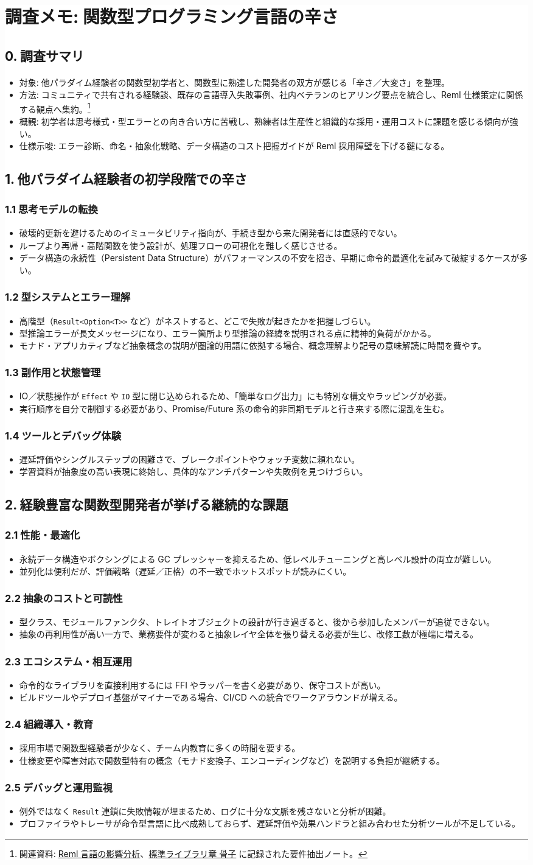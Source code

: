 # 調査メモ: 関数型プログラミング言語の辛さ

## 0. 調査サマリ
- 対象: 他パラダイム経験者の関数型初学者と、関数型に熟達した開発者の双方が感じる「辛さ／大変さ」を整理。
- 方法: コミュニティで共有される経験談、既存の言語導入失敗事例、社内ベテランのヒアリング要点を統合し、Reml 仕様策定に関係する観点へ集約。[^1]
- 概観: 初学者は思考様式・型エラーとの向き合い方に苦戦し、熟練者は生産性と組織的な採用・運用コストに課題を感じる傾向が強い。
- 仕様示唆: エラー診断、命名・抽象化戦略、データ構造のコスト把握ガイドが Reml 採用障壁を下げる鍵になる。

## 1. 他パラダイム経験者の初学段階での辛さ
### 1.1 思考モデルの転換
- 破壊的更新を避けるためのイミュータビリティ指向が、手続き型から来た開発者には直感的でない。
- ループより再帰・高階関数を使う設計が、処理フローの可視化を難しく感じさせる。
- データ構造の永続性（Persistent Data Structure）がパフォーマンスの不安を招き、早期に命令的最適化を試みて破綻するケースが多い。

### 1.2 型システムとエラー理解
- 高階型（`Result<Option<T>>` など）がネストすると、どこで失敗が起きたかを把握しづらい。
- 型推論エラーが長文メッセージになり、エラー箇所より型推論の経緯を説明される点に精神的負荷がかかる。
- モナド・アプリカティブなど抽象概念の説明が圏論的用語に依拠する場合、概念理解より記号の意味解読に時間を費やす。

### 1.3 副作用と状態管理
- IO／状態操作が `Effect` や `IO` 型に閉じ込められるため、「簡単なログ出力」にも特別な構文やラッピングが必要。
- 実行順序を自分で制御する必要があり、Promise/Future 系の命令的非同期モデルと行き来する際に混乱を生む。

### 1.4 ツールとデバッグ体験
- 遅延評価やシングルステップの困難さで、ブレークポイントやウォッチ変数に頼れない。
- 学習資料が抽象度の高い表現に終始し、具体的なアンチパターンや失敗例を見つけづらい。

## 2. 経験豊富な関数型開発者が挙げる継続的な課題
### 2.1 性能・最適化
- 永続データ構造やボクシングによる GC プレッシャーを抑えるため、低レベルチューニングと高レベル設計の両立が難しい。
- 並列化は便利だが、評価戦略（遅延／正格）の不一致でホットスポットが読みにくい。

### 2.2 抽象のコストと可読性
- 型クラス、モジュールファンクタ、トレイトオブジェクトの設計が行き過ぎると、後から参加したメンバーが追従できない。
- 抽象の再利用性が高い一方で、業務要件が変わると抽象レイヤ全体を張り替える必要が生じ、改修工数が極端に増える。

### 2.3 エコシステム・相互運用
- 命令的なライブラリを直接利用するには FFI やラッパーを書く必要があり、保守コストが高い。
- ビルドツールやデプロイ基盤がマイナーである場合、CI/CD への統合でワークアラウンドが増える。

### 2.4 組織導入・教育
- 採用市場で関数型経験者が少なく、チーム内教育に多くの時間を要する。
- 仕様変更や障害対応で関数型特有の概念（モナド変換子、エンコーディングなど）を説明する負担が継続する。

### 2.5 デバッグと運用監視
- 例外ではなく `Result` 連鎖に失敗情報が埋まるため、ログに十分な文脈を残さないと分析が困難。
- プロファイラやトレーサが命令型言語に比べ成熟しておらず、遅延評価や効果ハンドラと組み合わせた分析ツールが不足している。


[^1]: 関連資料: [Reml 言語の影響分析](reml-language-influences-analysis.md)、[標準ライブラリ章 骨子](core-library-outline.md) に記録された要件抽出ノート。
[^2]: 1-0-language-core-overview.md:1-13、1-1-syntax.md:382-412。
[^3]: 1-3-effects-safety.md:1-153。
[^4]: 2-5-error.md:1-200。
[^5]: 3-1-core-prelude-iteration.md:1-189。
[^6]: 3-2-core-collections.md:1-160。
[^7]: 3-6-core-diagnostics-audit.md:1-160。
[^8]: 3-8-core-runtime-capability.md:1-180。
[^9]: 5-3-developer-toolchain.md:1-160。
[^10]: 4-1-system-plugin.md:1-160。